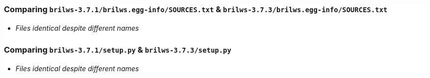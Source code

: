 ### Comparing `brilws-3.7.1/brilws.egg-info/SOURCES.txt` & `brilws-3.7.3/brilws.egg-info/SOURCES.txt`

 * *Files identical despite different names*

### Comparing `brilws-3.7.1/setup.py` & `brilws-3.7.3/setup.py`

 * *Files identical despite different names*

